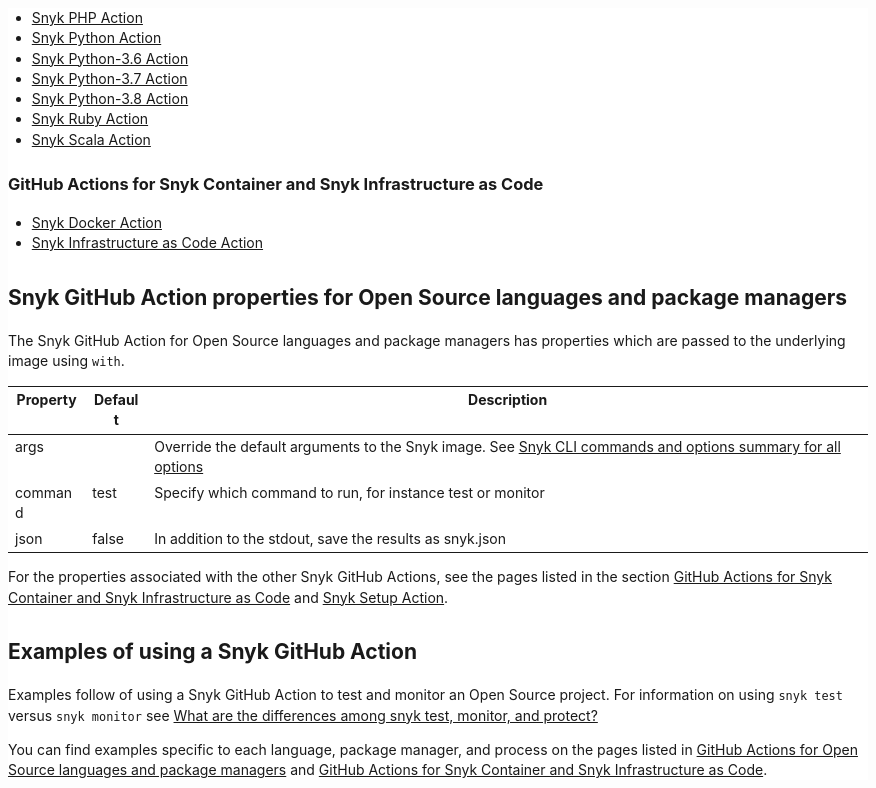 * [Snyk PHP Action](https://docs.snyk.io/integrations/ci-cd-integrations/github-actions-integration/snyk-php-action)
* [Snyk Python Action](https://docs.snyk.io/integrations/ci-cd-integrations/github-actions-integration/snyk-python-action)
* [Snyk Python-3.6 Action](https://docs.snyk.io/integrations/ci-cd-integrations/github-actions-integration/snyk-python-3.6-action)
* [Snyk Python-3.7 Action](https://docs.snyk.io/integrations/ci-cd-integrations/github-actions-integration/snyk-python-3.7-action)
* [Snyk Python-3.8 Action](https://docs.snyk.io/integrations/ci-cd-integrations/github-actions-integration/snyk-python-3.8-action)
* [Snyk Ruby Action](https://docs.snyk.io/integrations/ci-cd-integrations/github-actions-integration/snyk-ruby-action)
* [Snyk Scala Action](https://docs.snyk.io/integrations/ci-cd-integrations/github-actions-integration/snyk-scala-action)

### GitHub Actions for Snyk Container and Snyk Infrastructure as Code

* [Snyk Docker Action](https://docs.snyk.io/integrations/ci-cd-integrations/github-actions-integration/snyk-docker-action)
* [Snyk Infrastructure as Code Action](https://docs.snyk.io/integrations/ci-cd-integrations/github-actions-integration/snyk-infrastructure-as-code-action)

## Snyk GitHub Action properties for Open Source languages and package managers

The Snyk GitHub Action for Open Source languages and package managers has properties which are passed to the underlying image using `with`.

| Property | Default | Description                                                                                                                                                |
| -------- | ------- | ---------------------------------------------------------------------------------------------------------------------------------------------------------- |
| args     |         | Override the default arguments to the Snyk image. See [Snyk CLI commands and options summary for all options](https://docs.snyk.io/snyk-cli/cli-reference) |
| command  | test    | Specify which command to run, for instance test or monitor                                                                                                 |
| json     | false   | In addition to the stdout, save the results as snyk.json                                                                                                   |

For the properties associated with the other Snyk GitHub Actions, see the pages listed in the section [GitHub Actions for Snyk Container and Snyk Infrastructure as Code](https://docs.snyk.io/integrations/ci-cd-integrations/github-actions-integration#github-actions-for-snyk-container-and-snyk-infrastructure-as-code) and [Snyk Setup Action](https://docs.snyk.io/integrations/ci-cd-integrations/github-actions-integration/snyk-setup-action).

## Examples of using a Snyk GitHub Action

Examples follow of using a Snyk GitHub Action to test and monitor an Open Source project. For information on using `snyk test` versus `snyk monitor` see [What are the differences among snyk test, monitor, and protect?](https://support.snyk.io/hc/en-us/articles/360000920818-What-is-the-difference-between-snyk-test-protect-and-monitor-)

You can find examples specific to each language, package manager, and process on the pages listed in [GitHub Actions for Open Source languages and package managers](https://docs.snyk.io/integrations/ci-cd-integrations/github-actions-integration#github-actions-for-open-source-languages-and-package-managers) and [GitHub Actions for Snyk Container and Snyk Infrastructure as Code](https://docs.snyk.io/integrations/ci-cd-integrations/github-actions-integration#github-actions-for-snyk-container-and-snyk-infrastructure-as-code).
